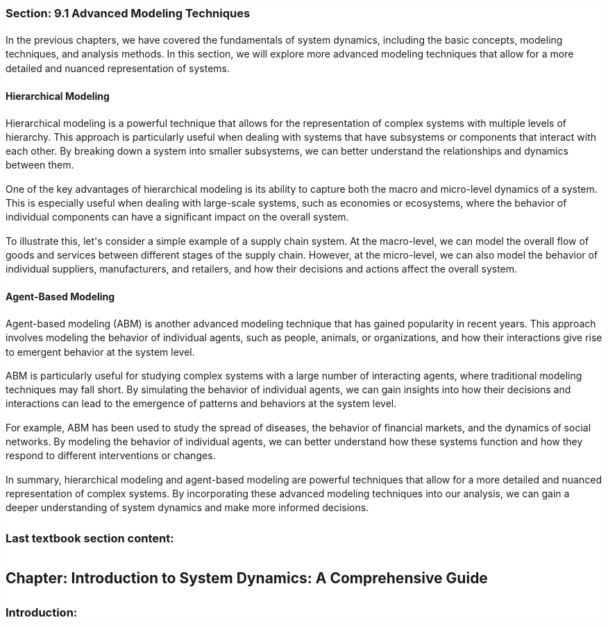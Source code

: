 ### Section: 9.1 Advanced Modeling Techniques

In the previous chapters, we have covered the fundamentals of system dynamics, including the basic concepts, modeling techniques, and analysis methods. In this section, we will explore more advanced modeling techniques that allow for a more detailed and nuanced representation of systems.

#### Hierarchical Modeling

Hierarchical modeling is a powerful technique that allows for the representation of complex systems with multiple levels of hierarchy. This approach is particularly useful when dealing with systems that have subsystems or components that interact with each other. By breaking down a system into smaller subsystems, we can better understand the relationships and dynamics between them.

One of the key advantages of hierarchical modeling is its ability to capture both the macro and micro-level dynamics of a system. This is especially useful when dealing with large-scale systems, such as economies or ecosystems, where the behavior of individual components can have a significant impact on the overall system.

To illustrate this, let's consider a simple example of a supply chain system. At the macro-level, we can model the overall flow of goods and services between different stages of the supply chain. However, at the micro-level, we can also model the behavior of individual suppliers, manufacturers, and retailers, and how their decisions and actions affect the overall system.

#### Agent-Based Modeling

Agent-based modeling (ABM) is another advanced modeling technique that has gained popularity in recent years. This approach involves modeling the behavior of individual agents, such as people, animals, or organizations, and how their interactions give rise to emergent behavior at the system level.

ABM is particularly useful for studying complex systems with a large number of interacting agents, where traditional modeling techniques may fall short. By simulating the behavior of individual agents, we can gain insights into how their decisions and interactions can lead to the emergence of patterns and behaviors at the system level.

For example, ABM has been used to study the spread of diseases, the behavior of financial markets, and the dynamics of social networks. By modeling the behavior of individual agents, we can better understand how these systems function and how they respond to different interventions or changes.

In summary, hierarchical modeling and agent-based modeling are powerful techniques that allow for a more detailed and nuanced representation of complex systems. By incorporating these advanced modeling techniques into our analysis, we can gain a deeper understanding of system dynamics and make more informed decisions.

### Last textbook section content:

## Chapter: Introduction to System Dynamics: A Comprehensive Guide

### Introduction:

